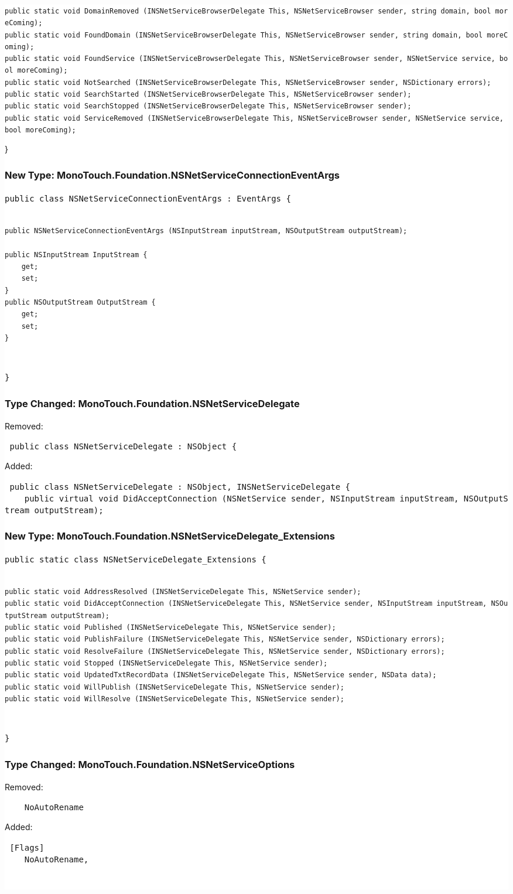 	public static void DomainRemoved (INSNetServiceBrowserDelegate This, NSNetServiceBrowser sender, string domain, bool moreComing);
	public static void FoundDomain (INSNetServiceBrowserDelegate This, NSNetServiceBrowser sender, string domain, bool moreComing);
	public static void FoundService (INSNetServiceBrowserDelegate This, NSNetServiceBrowser sender, NSNetService service, bool moreComing);
	public static void NotSearched (INSNetServiceBrowserDelegate This, NSNetServiceBrowser sender, NSDictionary errors);
	public static void SearchStarted (INSNetServiceBrowserDelegate This, NSNetServiceBrowser sender);
	public static void SearchStopped (INSNetServiceBrowserDelegate This, NSNetServiceBrowser sender);
	public static void ServiceRemoved (INSNetServiceBrowserDelegate This, NSNetServiceBrowser sender, NSNetService service, bool moreComing);
}
</pre>
<h3>New Type: MonoTouch.Foundation.NSNetServiceConnectionEventArgs</h3>
<pre>
public class NSNetServiceConnectionEventArgs : EventArgs {
	
	public NSNetServiceConnectionEventArgs (NSInputStream inputStream, NSOutputStream outputStream);
	
	public NSInputStream InputStream {
		get;
		set;
	}
	public NSOutputStream OutputStream {
		get;
		set;
	}
}
</pre>
<h3>Type Changed: MonoTouch.Foundation.NSNetServiceDelegate</h3>
<p>Removed:</p><pre>
 public class NSNetServiceDelegate : NSObject {
</pre>
<p>Added:</p><pre>
 public class NSNetServiceDelegate : NSObject, INSNetServiceDelegate {
 	public virtual void DidAcceptConnection (NSNetService sender, NSInputStream inputStream, NSOutputStream outputStream);
</pre>
<h3>New Type: MonoTouch.Foundation.NSNetServiceDelegate_Extensions</h3>
<pre>
public static class NSNetServiceDelegate_Extensions {
	
	public static void AddressResolved (INSNetServiceDelegate This, NSNetService sender);
	public static void DidAcceptConnection (INSNetServiceDelegate This, NSNetService sender, NSInputStream inputStream, NSOutputStream outputStream);
	public static void Published (INSNetServiceDelegate This, NSNetService sender);
	public static void PublishFailure (INSNetServiceDelegate This, NSNetService sender, NSDictionary errors);
	public static void ResolveFailure (INSNetServiceDelegate This, NSNetService sender, NSDictionary errors);
	public static void Stopped (INSNetServiceDelegate This, NSNetService sender);
	public static void UpdatedTxtRecordData (INSNetServiceDelegate This, NSNetService sender, NSData data);
	public static void WillPublish (INSNetServiceDelegate This, NSNetService sender);
	public static void WillResolve (INSNetServiceDelegate This, NSNetService sender);
}
</pre>
<h3>Type Changed: MonoTouch.Foundation.NSNetServiceOptions</h3>
<p>Removed:</p><pre>
 	NoAutoRename
</pre>
<p>Added:</p><pre>
 [Flags]
 	NoAutoRename,